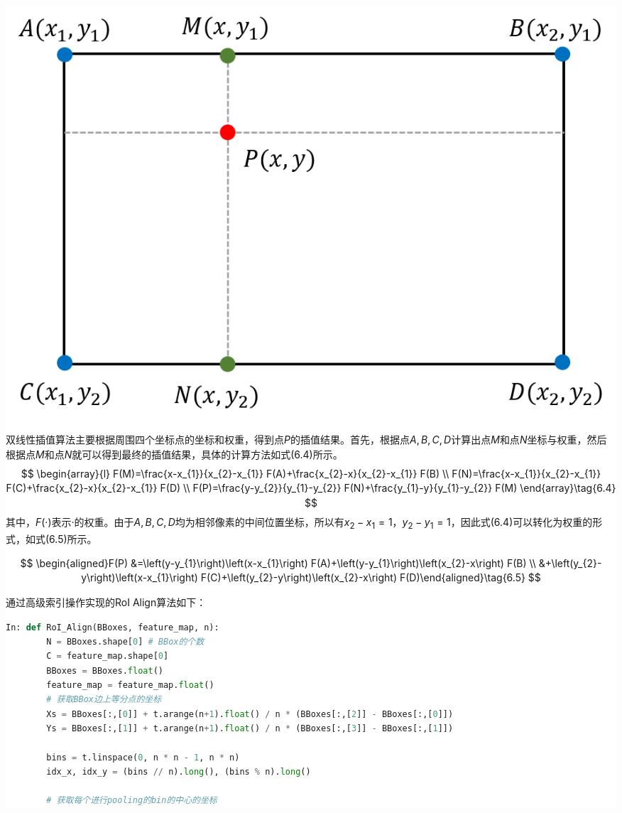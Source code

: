![图6-5  双线性插值算法](imgs/BiLinear.png)

双线性插值算法主要根据周围四个坐标点的坐标和权重，得到点$P$的插值结果。首先，根据点$A,B,C,D$计算出点$M$和点$N$坐标与权重，然后根据点$M$和点$N$就可以得到最终的插值结果，具体的计算方法如式(6.4)所示。
$$
\begin{array}{l}
F(M)=\frac{x-x_{1}}{x_{2}-x_{1}} F(A)+\frac{x_{2}-x}{x_{2}-x_{1}} F(B) \\
F(N)=\frac{x-x_{1}}{x_{2}-x_{1}} F(C)+\frac{x_{2}-x}{x_{2}-x_{1}} F(D) \\
F(P)=\frac{y-y_{2}}{y_{1}-y_{2}} F(N)+\frac{y_{1}-y}{y_{1}-y_{2}} F(M)
\end{array}\tag{6.4}
$$
其中，$F(·)$​表示$·$​的权重。由于$A,B,C,D$​均为相邻像素的中间位置坐标，所以有$x_{2}-x_{1}=1$​，$y_{2}-y_{1}=1$​，因此式(6.4)可以转化为权重的形式，如式(6.5)所示。

$$
\begin{aligned}F(P) &=\left(y-y_{1}\right)\left(x-x_{1}\right) F(A)+\left(y-y_{1}\right)\left(x_{2}-x\right) F(B) \\ &+\left(y_{2}-y\right)\left(x-x_{1}\right) F(C)+\left(y_{2}-y\right)\left(x_{2}-x\right) F(D)\end{aligned}\tag{6.5}
$$

通过高级索引操作实现的RoI Align算法如下：

```python
In: def RoI_Align(BBoxes, feature_map, n):
        N = BBoxes.shape[0] # BBox的个数
        C = feature_map.shape[0]
        BBoxes = BBoxes.float()
    	feature_map = feature_map.float()
        # 获取BBox边上等分点的坐标
        Xs = BBoxes[:,[0]] + t.arange(n+1).float() / n * (BBoxes[:,[2]] - BBoxes[:,[0]])
        Ys = BBoxes[:,[1]] + t.arange(n+1).float() / n * (BBoxes[:,[3]] - BBoxes[:,[1]])
    
        bins = t.linspace(0, n * n - 1, n * n)
        idx_x, idx_y = (bins // n).long(), (bins % n).long()
    
        # 获取每个进行pooling的bin的中心的坐标
```